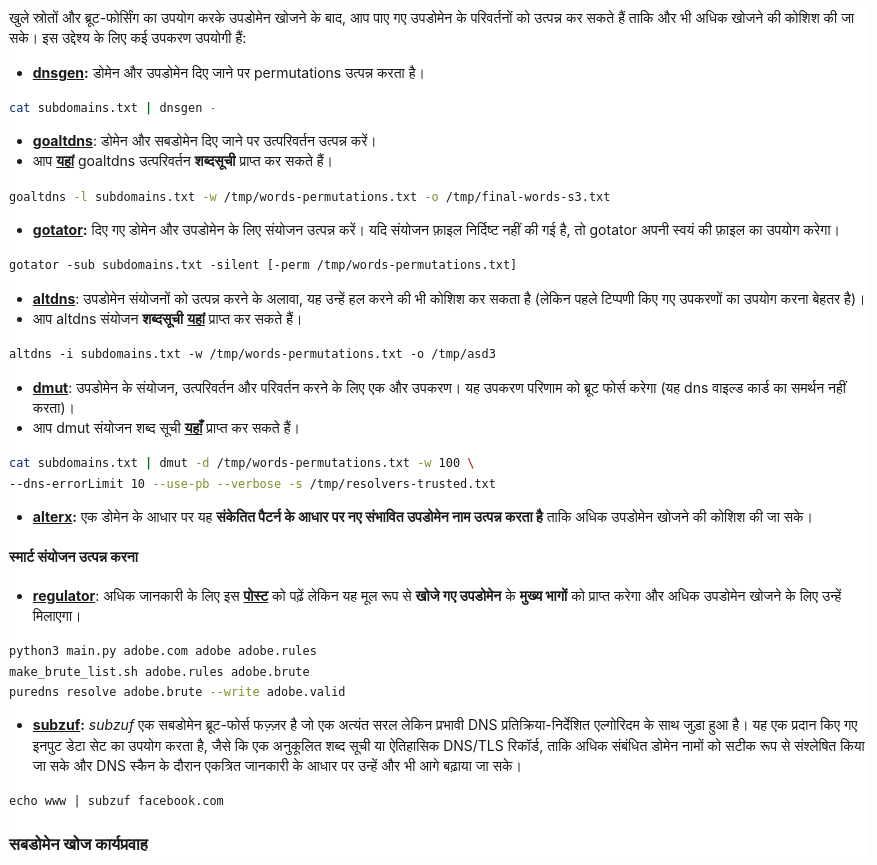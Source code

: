 खुले स्रोतों और ब्रूट-फोर्सिंग का उपयोग करके उपडोमेन खोजने के बाद, आप पाए गए उपडोमेन के परिवर्तनों को उत्पन्न कर सकते हैं ताकि और भी अधिक खोजने की कोशिश की जा सके। इस उद्देश्य के लिए कई उपकरण उपयोगी हैं:

* [**dnsgen**](https://github.com/ProjectAnte/dnsgen)**:** डोमेन और उपडोमेन दिए जाने पर permutations उत्पन्न करता है।
```bash
cat subdomains.txt | dnsgen -
```
* [**goaltdns**](https://github.com/subfinder/goaltdns): डोमेन और सबडोमेन दिए जाने पर उत्परिवर्तन उत्पन्न करें।
* आप [**यहां**](https://github.com/subfinder/goaltdns/blob/master/words.txt) goaltdns उत्परिवर्तन **शब्दसूची** प्राप्त कर सकते हैं।
```bash
goaltdns -l subdomains.txt -w /tmp/words-permutations.txt -o /tmp/final-words-s3.txt
```
* [**gotator**](https://github.com/Josue87/gotator)**:** दिए गए डोमेन और उपडोमेन के लिए संयोजन उत्पन्न करें। यदि संयोजन फ़ाइल निर्दिष्ट नहीं की गई है, तो gotator अपनी स्वयं की फ़ाइल का उपयोग करेगा।
```
gotator -sub subdomains.txt -silent [-perm /tmp/words-permutations.txt]
```
* [**altdns**](https://github.com/infosec-au/altdns): उपडोमेन संयोजनों को उत्पन्न करने के अलावा, यह उन्हें हल करने की भी कोशिश कर सकता है (लेकिन पहले टिप्पणी किए गए उपकरणों का उपयोग करना बेहतर है)।
* आप altdns संयोजन **शब्दसूची** [**यहां**](https://github.com/infosec-au/altdns/blob/master/words.txt) प्राप्त कर सकते हैं।
```
altdns -i subdomains.txt -w /tmp/words-permutations.txt -o /tmp/asd3
```
* [**dmut**](https://github.com/bp0lr/dmut): उपडोमेन के संयोजन, उत्परिवर्तन और परिवर्तन करने के लिए एक और उपकरण। यह उपकरण परिणाम को ब्रूट फोर्स करेगा (यह dns वाइल्ड कार्ड का समर्थन नहीं करता)।
* आप dmut संयोजन शब्द सूची [**यहाँ**](https://raw.githubusercontent.com/bp0lr/dmut/main/words.txt) प्राप्त कर सकते हैं।
```bash
cat subdomains.txt | dmut -d /tmp/words-permutations.txt -w 100 \
--dns-errorLimit 10 --use-pb --verbose -s /tmp/resolvers-trusted.txt
```
* [**alterx**](https://github.com/projectdiscovery/alterx)**:** एक डोमेन के आधार पर यह **संकेतित पैटर्न के आधार पर नए संभावित उपडोमेन नाम उत्पन्न करता है** ताकि अधिक उपडोमेन खोजने की कोशिश की जा सके।

#### स्मार्ट संयोजन उत्पन्न करना

* [**regulator**](https://github.com/cramppet/regulator): अधिक जानकारी के लिए इस [**पोस्ट**](https://cramppet.github.io/regulator/index.html) को पढ़ें लेकिन यह मूल रूप से **खोजे गए उपडोमेन** के **मुख्य भागों** को प्राप्त करेगा और अधिक उपडोमेन खोजने के लिए उन्हें मिलाएगा।
```bash
python3 main.py adobe.com adobe adobe.rules
make_brute_list.sh adobe.rules adobe.brute
puredns resolve adobe.brute --write adobe.valid
```
* [**subzuf**](https://github.com/elceef/subzuf)**:** _subzuf_ एक सबडोमेन ब्रूट-फोर्स फज़्ज़र है जो एक अत्यंत सरल लेकिन प्रभावी DNS प्रतिक्रिया-निर्देशित एल्गोरिदम के साथ जुड़ा हुआ है। यह एक प्रदान किए गए इनपुट डेटा सेट का उपयोग करता है, जैसे कि एक अनुकूलित शब्द सूची या ऐतिहासिक DNS/TLS रिकॉर्ड, ताकि अधिक संबंधित डोमेन नामों को सटीक रूप से संश्लेषित किया जा सके और DNS स्कैन के दौरान एकत्रित जानकारी के आधार पर उन्हें और भी आगे बढ़ाया जा सके।
```
echo www | subzuf facebook.com
```
### **सबडोमेन खोज कार्यप्रवाह**
